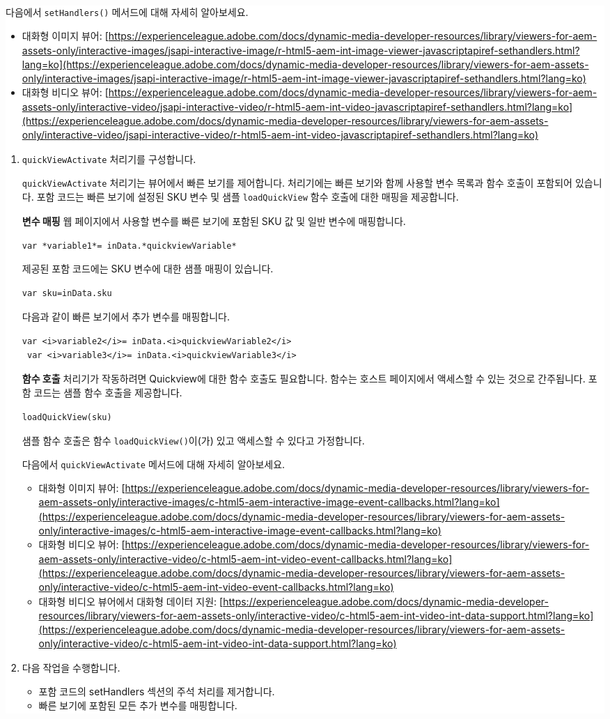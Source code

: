    다음에서 `setHandlers()` 메서드에 대해 자세히 알아보세요.

   * 대화형 이미지 뷰어: [https://experienceleague.adobe.com/docs/dynamic-media-developer-resources/library/viewers-for-aem-assets-only/interactive-images/jsapi-interactive-image/r-html5-aem-int-image-viewer-javascriptapiref-sethandlers.html?lang=ko](https://experienceleague.adobe.com/docs/dynamic-media-developer-resources/library/viewers-for-aem-assets-only/interactive-images/jsapi-interactive-image/r-html5-aem-int-image-viewer-javascriptapiref-sethandlers.html?lang=ko)
   * 대화형 비디오 뷰어: [https://experienceleague.adobe.com/docs/dynamic-media-developer-resources/library/viewers-for-aem-assets-only/interactive-video/jsapi-interactive-video/r-html5-aem-int-video-javascriptapiref-sethandlers.html?lang=ko](https://experienceleague.adobe.com/docs/dynamic-media-developer-resources/library/viewers-for-aem-assets-only/interactive-video/jsapi-interactive-video/r-html5-aem-int-video-javascriptapiref-sethandlers.html?lang=ko)

1. `quickViewActivate` 처리기를 구성합니다.

   `quickViewActivate` 처리기는 뷰어에서 빠른 보기를 제어합니다. 처리기에는 빠른 보기와 함께 사용할 변수 목록과 함수 호출이 포함되어 있습니다. 포함 코드는 빠른 보기에 설정된 SKU 변수 및 샘플 `loadQuickView` 함수 호출에 대한 매핑을 제공합니다.

   **변수 매핑**
웹 페이지에서 사용할 변수를 빠른 보기에 포함된 SKU 값 및 일반 변수에 매핑합니다.

   `var *variable1*= inData.*quickviewVariable*`

   제공된 포함 코드에는 SKU 변수에 대한 샘플 매핑이 있습니다.

   `var sku=inData.sku`

   다음과 같이 빠른 보기에서 추가 변수를 매핑합니다.

   ```
   var <i>variable2</i>= inData.<i>quickviewVariable2</i>
    var <i>variable3</i>= inData.<i>quickviewVariable3</i>
   ```

   **함수 호출**
처리기가 작동하려면 Quickview에 대한 함수 호출도 필요합니다. 함수는 호스트 페이지에서 액세스할 수 있는 것으로 간주됩니다. 포함 코드는 샘플 함수 호출을 제공합니다.

   `loadQuickView(sku)`

   샘플 함수 호출은 함수 `loadQuickView()`이(가) 있고 액세스할 수 있다고 가정합니다.

   다음에서 `quickViewActivate` 메서드에 대해 자세히 알아보세요.

   * 대화형 이미지 뷰어: [https://experienceleague.adobe.com/docs/dynamic-media-developer-resources/library/viewers-for-aem-assets-only/interactive-images/c-html5-aem-interactive-image-event-callbacks.html?lang=ko](https://experienceleague.adobe.com/docs/dynamic-media-developer-resources/library/viewers-for-aem-assets-only/interactive-images/c-html5-aem-interactive-image-event-callbacks.html?lang=ko)
   * 대화형 비디오 뷰어: [https://experienceleague.adobe.com/docs/dynamic-media-developer-resources/library/viewers-for-aem-assets-only/interactive-video/c-html5-aem-int-video-event-callbacks.html?lang=ko](https://experienceleague.adobe.com/docs/dynamic-media-developer-resources/library/viewers-for-aem-assets-only/interactive-video/c-html5-aem-int-video-event-callbacks.html?lang=ko)
   * 대화형 비디오 뷰어에서 대화형 데이터 지원: [https://experienceleague.adobe.com/docs/dynamic-media-developer-resources/library/viewers-for-aem-assets-only/interactive-video/c-html5-aem-int-video-int-data-support.html?lang=ko](https://experienceleague.adobe.com/docs/dynamic-media-developer-resources/library/viewers-for-aem-assets-only/interactive-video/c-html5-aem-int-video-int-data-support.html?lang=ko)

1. 다음 작업을 수행합니다.

   * 포함 코드의 setHandlers 섹션의 주석 처리를 제거합니다.
   * 빠른 보기에 포함된 모든 추가 변수를 매핑합니다.

